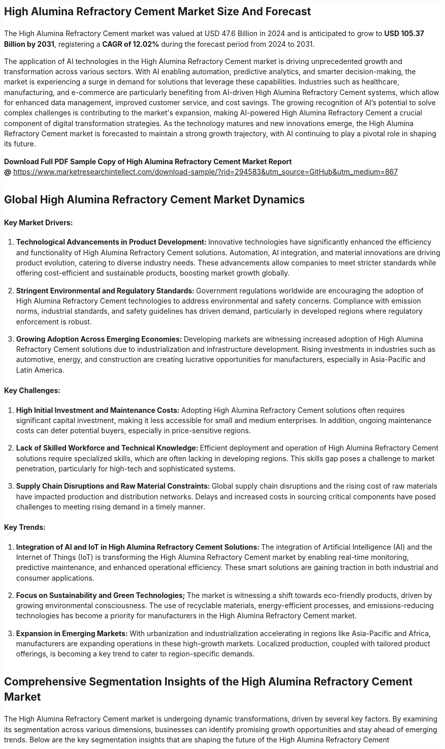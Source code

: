 <h2>High Alumina Refractory Cement Market Size And Forecast</h2><p>The High Alumina Refractory Cement market was valued at USD 47.6 Billion in 2024 and is anticipated to grow to <strong>USD 105.37 Billion by 2031</strong>, registering a <strong>CAGR of 12.02%</strong> during the forecast period from 2024 to 2031.</p><p>The application of AI technologies in the High Alumina Refractory Cement market is driving unprecedented growth and transformation across various sectors. With AI enabling automation, predictive analytics, and smarter decision-making, the market is experiencing a surge in demand for solutions that leverage these capabilities. Industries such as healthcare, manufacturing, and e-commerce are particularly benefiting from AI-driven High Alumina Refractory Cement systems, which allow for enhanced data management, improved customer service, and cost savings. The growing recognition of AI’s potential to solve complex challenges is contributing to the market's expansion, making AI-powered High Alumina Refractory Cement a crucial component of digital transformation strategies. As the technology matures and new innovations emerge, the High Alumina Refractory Cement market is forecasted to maintain a strong growth trajectory, with AI continuing to play a pivotal role in shaping its future.</p><p><strong>Download Full PDF Sample Copy of High Alumina Refractory Cement Market Report @</strong>&nbsp;<a href="https://www.marketresearchintellect.com/download-sample/?rid=294583&amp;utm_source=GitHub&amp;utm_medium=867">https://www.marketresearchintellect.com/download-sample/?rid=294583&amp;utm_source=GitHub&amp;utm_medium=867</a></p><h2>Global High Alumina Refractory Cement Market Dynamics</h2><h4><strong>Key Market Drivers:</strong></h4><ol><li><p><strong>Technological Advancements in Product Development:&nbsp;</strong>Innovative technologies have significantly enhanced the efficiency and functionality of High Alumina Refractory Cement solutions. Automation, AI integration, and material innovations are driving product evolution, catering to diverse industry needs. These advancements allow companies to meet stricter standards while offering cost-efficient and sustainable products, boosting market growth globally.</p></li><li><p><strong>Stringent Environmental and Regulatory Standards:&nbsp;</strong>Government regulations worldwide are encouraging the adoption of High Alumina Refractory Cement technologies to address environmental and safety concerns. Compliance with emission norms, industrial standards, and safety guidelines has driven demand, particularly in developed regions where regulatory enforcement is robust.</p></li><li><p><strong>Growing Adoption Across Emerging Economies:&nbsp;</strong>Developing markets are witnessing increased adoption of High Alumina Refractory Cement solutions due to industrialization and infrastructure development. Rising investments in industries such as automotive, energy, and construction are creating lucrative opportunities for manufacturers, especially in Asia-Pacific and Latin America.</p></li></ol><h4><strong>Key Challenges:</strong></h4><ol><li><p><strong>High Initial Investment and Maintenance Costs:&nbsp;</strong>Adopting High Alumina Refractory Cement solutions often requires significant capital investment, making it less accessible for small and medium enterprises. In addition, ongoing maintenance costs can deter potential buyers, especially in price-sensitive regions.</p></li><li><p><strong>Lack of Skilled Workforce and Technical Knowledge:&nbsp;</strong>Efficient deployment and operation of High Alumina Refractory Cement solutions require specialized skills, which are often lacking in developing regions. This skills gap poses a challenge to market penetration, particularly for high-tech and sophisticated systems.</p></li><li><p><strong>Supply Chain Disruptions and Raw Material Constraints:&nbsp;</strong>Global supply chain disruptions and the rising cost of raw materials have impacted production and distribution networks. Delays and increased costs in sourcing critical components have posed challenges to meeting rising demand in a timely manner.</p></li></ol><h4><strong>Key Trends:</strong></h4><ol><li><p><strong>Integration of AI and IoT in High Alumina Refractory Cement Solutions:&nbsp;</strong>The integration of Artificial Intelligence (AI) and the Internet of Things (IoT) is transforming the High Alumina Refractory Cement market by enabling real-time monitoring, predictive maintenance, and enhanced operational efficiency. These smart solutions are gaining traction in both industrial and consumer applications.</p></li><li><p><strong>Focus on Sustainability and Green Technologies;&nbsp;</strong>The market is witnessing a shift towards eco-friendly products, driven by growing environmental consciousness. The use of recyclable materials, energy-efficient processes, and emissions-reducing technologies has become a priority for manufacturers in the High Alumina Refractory Cement market.</p></li><li><p><strong>Expansion in Emerging Markets:&nbsp;</strong>With urbanization and industrialization accelerating in regions like Asia-Pacific and Africa, manufacturers are expanding operations in these high-growth markets. Localized production, coupled with tailored product offerings, is becoming a key trend to cater to region-specific demands.</p></li></ol><div class="article-main__content" data-test-id="publishing-text-block"><h2>Comprehensive Segmentation Insights of the High Alumina Refractory Cement Market</h2><p>The High Alumina Refractory Cement market is undergoing dynamic transformations, driven by several key factors. By examining its segmentation across various dimensions, businesses can identify promising growth opportunities and stay ahead of emerging trends. Below are the key segmentation insights that are shaping the future of the High Alumina Refractory Cement